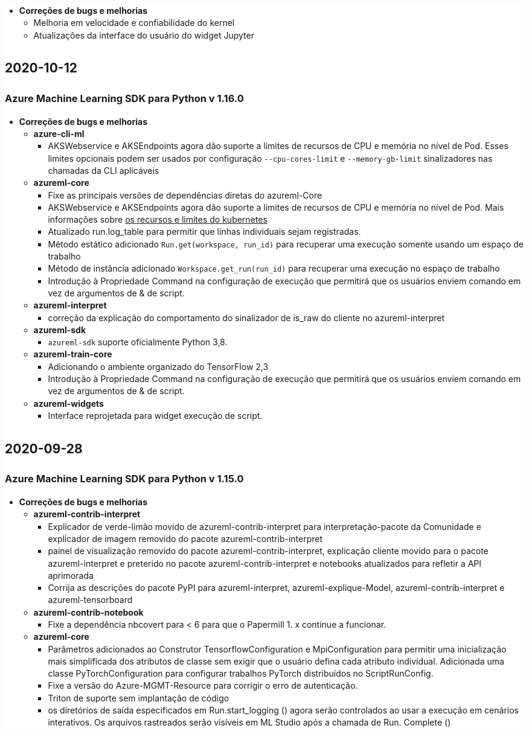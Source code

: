 + **Correções de bugs e melhorias**
  + Melhoria em velocidade e confiabilidade do kernel
  + Atualizações da interface do usuário do widget Jupyter

## <a name="2020-10-12"></a>2020-10-12

### <a name="azure-machine-learning-sdk-for-python-v1160"></a>Azure Machine Learning SDK para Python v 1.16.0
+ **Correções de bugs e melhorias**
  + **azure-cli-ml**
    + AKSWebservice e AKSEndpoints agora dão suporte a limites de recursos de CPU e memória no nível de Pod. Esses limites opcionais podem ser usados por configuração `--cpu-cores-limit` e `--memory-gb-limit` sinalizadores nas chamadas da CLI aplicáveis
  + **azureml-core**
    + Fixe as principais versões de dependências diretas do azureml-Core
    + AKSWebservice e AKSEndpoints agora dão suporte a limites de recursos de CPU e memória no nível de Pod. Mais informações sobre [os recursos e limites do kubernetes](https://kubernetes.io/docs/concepts/configuration/manage-resources-containers/#requests-and-limits)
    + Atualizado run.log_table para permitir que linhas individuais sejam registradas.
    + Método estático adicionado `Run.get(workspace, run_id)` para recuperar uma execução somente usando um espaço de trabalho 
    + Método de instância adicionado `Workspace.get_run(run_id)` para recuperar uma execução no espaço de trabalho
    + Introdução à Propriedade Command na configuração de execução que permitirá que os usuários enviem comando em vez de argumentos de & de script.
  + **azureml-interpret**
    + correção da explicação do comportamento do sinalizador de is_raw do cliente no azureml-interpret
  + **azureml-sdk**
    + `azureml-sdk` suporte oficialmente Python 3,8.
  + **azureml-train-core**
    + Adicionando o ambiente organizado do TensorFlow 2,3
    + Introdução à Propriedade Command na configuração de execução que permitirá que os usuários enviem comando em vez de argumentos de & de script.
  + **azureml-widgets**
    + Interface reprojetada para widget execução de script.


## <a name="2020-09-28"></a>2020-09-28

### <a name="azure-machine-learning-sdk-for-python-v1150"></a>Azure Machine Learning SDK para Python v 1.15.0
+ **Correções de bugs e melhorias**
  + **azureml-contrib-interpret**
    + Explicador de verde-limão movido de azureml-contrib-interpret para interpretação-pacote da Comunidade e explicador de imagem removido do pacote azureml-contrib-interpret
    + painel de visualização removido do pacote azureml-contrib-interpret, explicação cliente movido para o pacote azureml-interpret e preterido no pacote azureml-contrib-interpret e notebooks atualizados para refletir a API aprimorada
    + Corrija as descrições do pacote PyPI para azureml-interpret, azureml-explique-Model, azureml-contrib-interpret e azureml-tensorboard
  + **azureml-contrib-notebook**
    + Fixe a dependência nbcovert para < 6 para que o Papermill 1. x continue a funcionar.
  + **azureml-core**
    + Parâmetros adicionados ao Construtor TensorflowConfiguration e MpiConfiguration para permitir uma inicialização mais simplificada dos atributos de classe sem exigir que o usuário defina cada atributo individual. Adicionada uma classe PyTorchConfiguration para configurar trabalhos PyTorch distribuídos no ScriptRunConfig.
    + Fixe a versão do Azure-MGMT-Resource para corrigir o erro de autenticação.
    + Triton de suporte sem implantação de código
    + os diretórios de saída especificados em Run.start_logging () agora serão controlados ao usar a execução em cenários interativos. Os arquivos rastreados serão visíveis em ML Studio após a chamada de Run. Complete ()